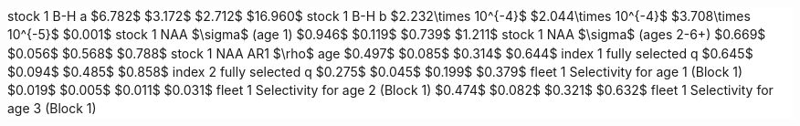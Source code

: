    <td style="text-align:left;"> stock 1 B-H a </td>
   <td style="text-align:right;"> $6.782$ </td>
   <td style="text-align:right;"> $3.172$ </td>
   <td style="text-align:right;"> $2.712$ </td>
   <td style="text-align:right;"> $16.960$ </td>
  </tr>
  <tr>
   <td style="text-align:left;"> stock 1 B-H b </td>
   <td style="text-align:right;"> $2.232\times 10^{-4}$ </td>
   <td style="text-align:right;"> $2.044\times 10^{-4}$ </td>
   <td style="text-align:right;"> $3.708\times 10^{-5}$ </td>
   <td style="text-align:right;"> $0.001$ </td>
  </tr>
  <tr>
   <td style="text-align:left;"> stock 1 NAA $\sigma$ (age 1) </td>
   <td style="text-align:right;"> $0.946$ </td>
   <td style="text-align:right;"> $0.119$ </td>
   <td style="text-align:right;"> $0.739$ </td>
   <td style="text-align:right;"> $1.211$ </td>
  </tr>
  <tr>
   <td style="text-align:left;"> stock 1 NAA $\sigma$ (ages 2-6+) </td>
   <td style="text-align:right;"> $0.669$ </td>
   <td style="text-align:right;"> $0.056$ </td>
   <td style="text-align:right;"> $0.568$ </td>
   <td style="text-align:right;"> $0.788$ </td>
  </tr>
  <tr>
   <td style="text-align:left;"> stock 1   NAA AR1 $\rho$ age </td>
   <td style="text-align:right;"> $0.497$ </td>
   <td style="text-align:right;"> $0.085$ </td>
   <td style="text-align:right;"> $0.314$ </td>
   <td style="text-align:right;"> $0.644$ </td>
  </tr>
  <tr>
   <td style="text-align:left;"> index 1 fully selected q </td>
   <td style="text-align:right;"> $0.645$ </td>
   <td style="text-align:right;"> $0.094$ </td>
   <td style="text-align:right;"> $0.485$ </td>
   <td style="text-align:right;"> $0.858$ </td>
  </tr>
  <tr>
   <td style="text-align:left;"> index 2 fully selected q </td>
   <td style="text-align:right;"> $0.275$ </td>
   <td style="text-align:right;"> $0.045$ </td>
   <td style="text-align:right;"> $0.199$ </td>
   <td style="text-align:right;"> $0.379$ </td>
  </tr>
  <tr>
   <td style="text-align:left;"> fleet 1 Selectivity for age 1 (Block 1) </td>
   <td style="text-align:right;"> $0.019$ </td>
   <td style="text-align:right;"> $0.005$ </td>
   <td style="text-align:right;"> $0.011$ </td>
   <td style="text-align:right;"> $0.031$ </td>
  </tr>
  <tr>
   <td style="text-align:left;"> fleet 1 Selectivity for age 2 (Block 1) </td>
   <td style="text-align:right;"> $0.474$ </td>
   <td style="text-align:right;"> $0.082$ </td>
   <td style="text-align:right;"> $0.321$ </td>
   <td style="text-align:right;"> $0.632$ </td>
  </tr>
  <tr>
   <td style="text-align:left;"> fleet 1 Selectivity for age 3 (Block 1) </td>